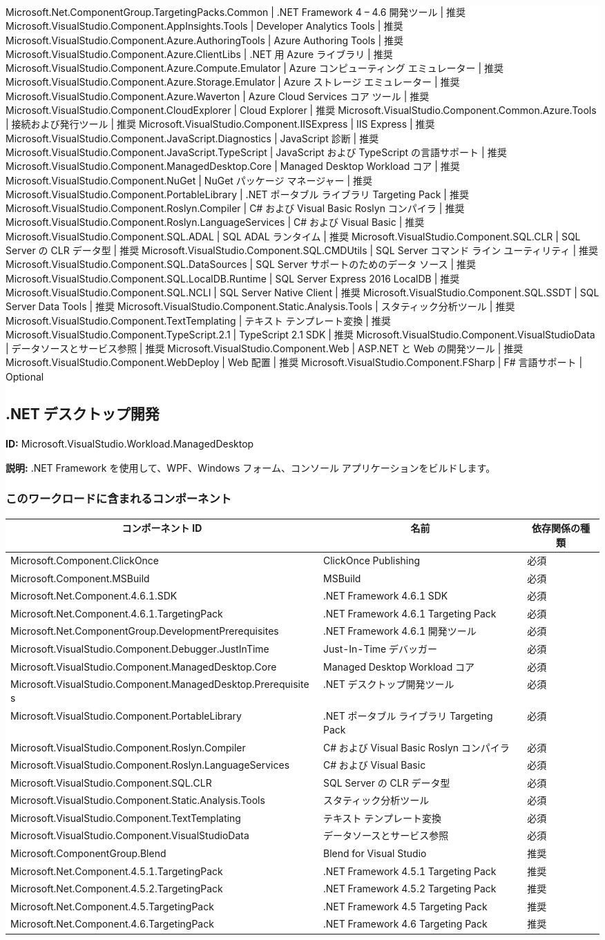 Microsoft.Net.ComponentGroup.TargetingPacks.Common | .NET Framework 4 – 4.6 開発ツール | 推奨
Microsoft.VisualStudio.Component.AppInsights.Tools | Developer Analytics Tools | 推奨
Microsoft.VisualStudio.Component.Azure.AuthoringTools | Azure Authoring Tools | 推奨
Microsoft.VisualStudio.Component.Azure.ClientLibs | .NET 用 Azure ライブラリ | 推奨
Microsoft.VisualStudio.Component.Azure.Compute.Emulator | Azure コンピューティング エミュレーター | 推奨
Microsoft.VisualStudio.Component.Azure.Storage.Emulator | Azure ストレージ エミュレーター | 推奨
Microsoft.VisualStudio.Component.Azure.Waverton | Azure Cloud Services コア ツール | 推奨
Microsoft.VisualStudio.Component.CloudExplorer | Cloud Explorer | 推奨
Microsoft.VisualStudio.Component.Common.Azure.Tools | 接続および発行ツール | 推奨
Microsoft.VisualStudio.Component.IISExpress | IIS Express  | 推奨
Microsoft.VisualStudio.Component.JavaScript.Diagnostics | JavaScript 診断 | 推奨
Microsoft.VisualStudio.Component.JavaScript.TypeScript | JavaScript および TypeScript の言語サポート | 推奨
Microsoft.VisualStudio.Component.ManagedDesktop.Core | Managed Desktop Workload コア | 推奨
Microsoft.VisualStudio.Component.NuGet | NuGet パッケージ マネージャー | 推奨
Microsoft.VisualStudio.Component.PortableLibrary | .NET ポータブル ライブラリ Targeting Pack | 推奨
Microsoft.VisualStudio.Component.Roslyn.Compiler | C# および Visual Basic Roslyn コンパイラ | 推奨
Microsoft.VisualStudio.Component.Roslyn.LanguageServices | C# および Visual Basic | 推奨
Microsoft.VisualStudio.Component.SQL.ADAL | SQL ADAL ランタイム | 推奨
Microsoft.VisualStudio.Component.SQL.CLR | SQL Server の CLR データ型 | 推奨
Microsoft.VisualStudio.Component.SQL.CMDUtils | SQL Server コマンド ライン ユーティリティ | 推奨
Microsoft.VisualStudio.Component.SQL.DataSources | SQL Server サポートのためのデータ ソース | 推奨
Microsoft.VisualStudio.Component.SQL.LocalDB.Runtime | SQL Server Express 2016 LocalDB | 推奨
Microsoft.VisualStudio.Component.SQL.NCLI | SQL Server Native Client | 推奨
Microsoft.VisualStudio.Component.SQL.SSDT | SQL Server Data Tools | 推奨
Microsoft.VisualStudio.Component.Static.Analysis.Tools | スタティック分析ツール | 推奨
Microsoft.VisualStudio.Component.TextTemplating | テキスト テンプレート変換 | 推奨
Microsoft.VisualStudio.Component.TypeScript.2.1 | TypeScript 2.1 SDK | 推奨
Microsoft.VisualStudio.Component.VisualStudioData | データソースとサービス参照 | 推奨
Microsoft.VisualStudio.Component.Web | ASP.NET と Web の開発ツール | 推奨
Microsoft.VisualStudio.Component.WebDeploy | Web 配置 | 推奨
Microsoft.VisualStudio.Component.FSharp | F# 言語サポート | Optional


## <a name="net-desktop-development"></a>.NET デスクトップ開発

**ID:** Microsoft.VisualStudio.Workload.ManagedDesktop

**説明:** .NET Framework を使用して、WPF、Windows フォーム、コンソール アプリケーションをビルドします。

### <a name="components-included-by-this-workload"></a>このワークロードに含まれるコンポーネント

コンポーネント ID | 名前 | 依存関係の種類
--- | --- | ---
Microsoft.Component.ClickOnce | ClickOnce Publishing | 必須
Microsoft.Component.MSBuild | MSBuild | 必須
Microsoft.Net.Component.4.6.1.SDK | .NET Framework 4.6.1 SDK | 必須
Microsoft.Net.Component.4.6.1.TargetingPack | .NET Framework 4.6.1 Targeting Pack | 必須
Microsoft.Net.ComponentGroup.DevelopmentPrerequisites | .NET Framework 4.6.1 開発ツール | 必須
Microsoft.VisualStudio.Component.Debugger.JustInTime | Just-In-Time デバッガー | 必須
Microsoft.VisualStudio.Component.ManagedDesktop.Core | Managed Desktop Workload コア | 必須
Microsoft.VisualStudio.Component.ManagedDesktop.Prerequisites | .NET デスクトップ開発ツール | 必須
Microsoft.VisualStudio.Component.PortableLibrary | .NET ポータブル ライブラリ Targeting Pack | 必須
Microsoft.VisualStudio.Component.Roslyn.Compiler | C# および Visual Basic Roslyn コンパイラ | 必須
Microsoft.VisualStudio.Component.Roslyn.LanguageServices | C# および Visual Basic | 必須
Microsoft.VisualStudio.Component.SQL.CLR | SQL Server の CLR データ型 | 必須
Microsoft.VisualStudio.Component.Static.Analysis.Tools | スタティック分析ツール | 必須
Microsoft.VisualStudio.Component.TextTemplating | テキスト テンプレート変換 | 必須
Microsoft.VisualStudio.Component.VisualStudioData | データソースとサービス参照 | 必須
Microsoft.ComponentGroup.Blend | Blend for Visual Studio | 推奨
Microsoft.Net.Component.4.5.1.TargetingPack | .NET Framework 4.5.1 Targeting Pack | 推奨
Microsoft.Net.Component.4.5.2.TargetingPack | .NET Framework 4.5.2 Targeting Pack | 推奨
Microsoft.Net.Component.4.5.TargetingPack | .NET Framework 4.5 Targeting Pack | 推奨
Microsoft.Net.Component.4.6.TargetingPack | .NET Framework 4.6 Targeting Pack | 推奨